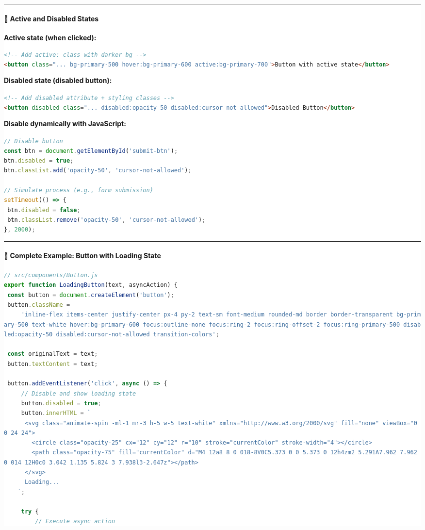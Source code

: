    ***

   #### 🎨 Active and Disabled States

   **Active state (when clicked):**

   ```html
   <!-- Add active: class with darker bg -->
   <button class="... bg-primary-500 hover:bg-primary-600 active:bg-primary-700">Button with active state</button>
   ```

   **Disabled state (disabled button):**

   ```html
   <!-- Add disabled attribute + styling classes -->
   <button disabled class="... disabled:opacity-50 disabled:cursor-not-allowed">Disabled Button</button>
   ```

   **Disable dynamically with JavaScript:**

   ```javascript
   // Disable button
   const btn = document.getElementById('submit-btn');
   btn.disabled = true;
   btn.classList.add('opacity-50', 'cursor-not-allowed');

   // Simulate process (e.g., form submission)
   setTimeout(() => {
   	btn.disabled = false;
   	btn.classList.remove('opacity-50', 'cursor-not-allowed');
   }, 2000);
   ```

   ***

   #### 🔄 Complete Example: Button with Loading State

   ```javascript
   // src/components/Button.js
   export function LoadingButton(text, asyncAction) {
   	const button = document.createElement('button');
   	button.className =
   		'inline-flex items-center justify-center px-4 py-2 text-sm font-medium rounded-md border border-transparent bg-primary-500 text-white hover:bg-primary-600 focus:outline-none focus:ring-2 focus:ring-offset-2 focus:ring-primary-500 disabled:opacity-50 disabled:cursor-not-allowed transition-colors';

   	const originalText = text;
   	button.textContent = text;

   	button.addEventListener('click', async () => {
   		// Disable and show loading state
   		button.disabled = true;
   		button.innerHTML = `
         <svg class="animate-spin -ml-1 mr-3 h-5 w-5 text-white" xmlns="http://www.w3.org/2000/svg" fill="none" viewBox="0 0 24 24">
           <circle class="opacity-25" cx="12" cy="12" r="10" stroke="currentColor" stroke-width="4"></circle>
           <path class="opacity-75" fill="currentColor" d="M4 12a8 8 0 018-8V0C5.373 0 0 5.373 0 12h4zm2 5.291A7.962 7.962 0 014 12H0c0 3.042 1.135 5.824 3 7.938l3-2.647z"></path>
         </svg>
         Loading...
       `;

   		try {
   			// Execute async action
   ```